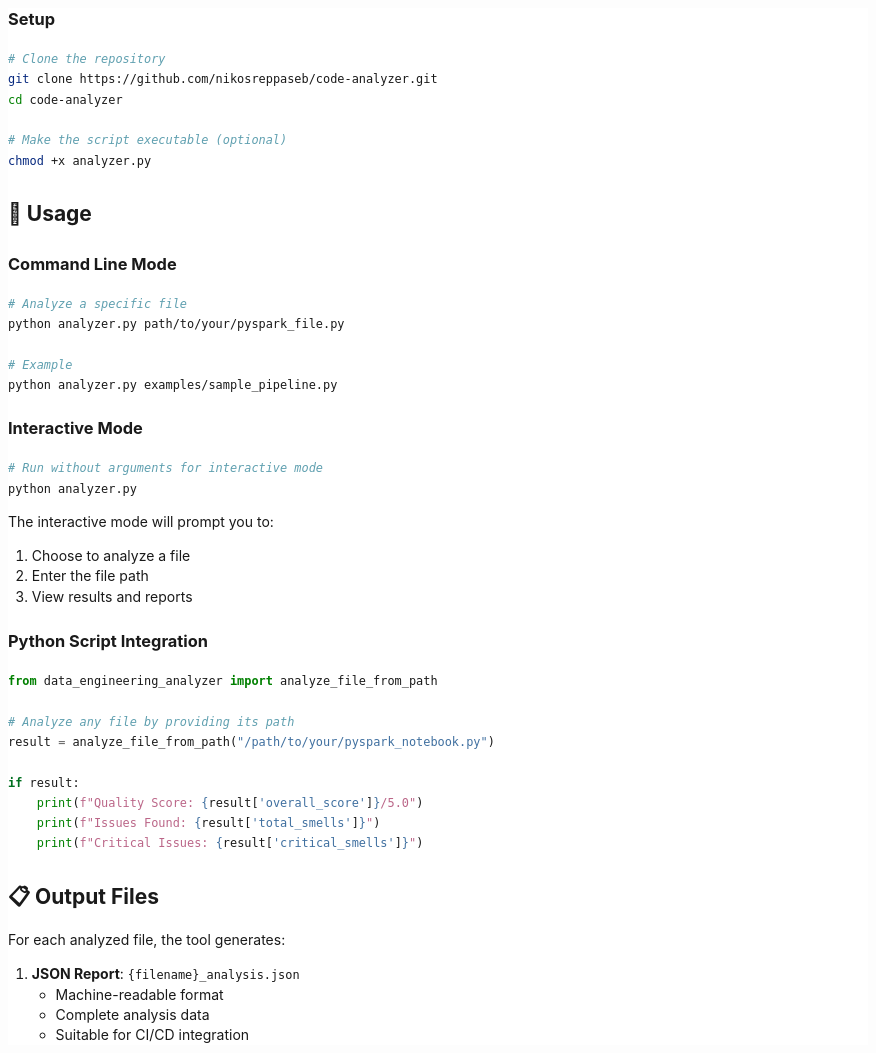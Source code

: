 ### Setup
```bash
# Clone the repository
git clone https://github.com/nikosreppaseb/code-analyzer.git
cd code-analyzer

# Make the script executable (optional)
chmod +x analyzer.py
```

## 📖 Usage

### Command Line Mode
```bash
# Analyze a specific file
python analyzer.py path/to/your/pyspark_file.py

# Example
python analyzer.py examples/sample_pipeline.py
```

### Interactive Mode
```bash
# Run without arguments for interactive mode
python analyzer.py
```

The interactive mode will prompt you to:
1. Choose to analyze a file
2. Enter the file path
3. View results and reports

### Python Script Integration
```python
from data_engineering_analyzer import analyze_file_from_path

# Analyze any file by providing its path
result = analyze_file_from_path("/path/to/your/pyspark_notebook.py")

if result:
    print(f"Quality Score: {result['overall_score']}/5.0")
    print(f"Issues Found: {result['total_smells']}")
    print(f"Critical Issues: {result['critical_smells']}")
```

## 📋 Output Files

For each analyzed file, the tool generates:

1. **JSON Report**: `{filename}_analysis.json`
   - Machine-readable format
   - Complete analysis data
   - Suitable for CI/CD integration
